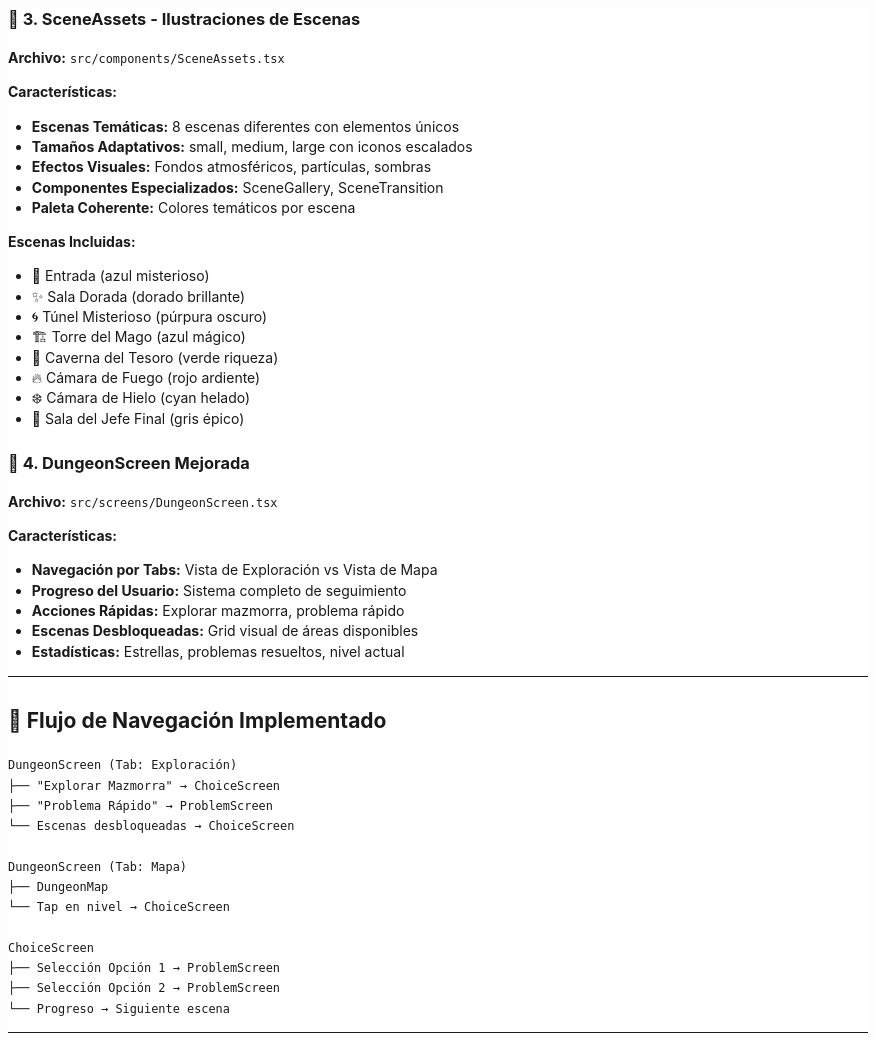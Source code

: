 ### 🎨 **3. SceneAssets - Ilustraciones de Escenas**

**Archivo:** `src/components/SceneAssets.tsx`

**Características:**

- **Escenas Temáticas:** 8 escenas diferentes con elementos únicos
- **Tamaños Adaptativos:** small, medium, large con iconos escalados
- **Efectos Visuales:** Fondos atmosféricos, partículas, sombras
- **Componentes Especializados:** SceneGallery, SceneTransition
- **Paleta Coherente:** Colores temáticos por escena

**Escenas Incluidas:**

- 🏰 Entrada (azul misterioso)
- ✨ Sala Dorada (dorado brillante)
- 🌀 Túnel Misterioso (púrpura oscuro)
- 🏗️ Torre del Mago (azul mágico)
- 💎 Caverna del Tesoro (verde riqueza)
- 🔥 Cámara de Fuego (rojo ardiente)
- ❄️ Cámara de Hielo (cyan helado)
- 👑 Sala del Jefe Final (gris épico)

### 🏰 **4. DungeonScreen Mejorada**

**Archivo:** `src/screens/DungeonScreen.tsx`

**Características:**

- **Navegación por Tabs:** Vista de Exploración vs Vista de Mapa
- **Progreso del Usuario:** Sistema completo de seguimiento
- **Acciones Rápidas:** Explorar mazmorra, problema rápido
- **Escenas Desbloqueadas:** Grid visual de áreas disponibles
- **Estadísticas:** Estrellas, problemas resueltos, nivel actual

---

## 🔄 **Flujo de Navegación Implementado**

```
DungeonScreen (Tab: Exploración)
├── "Explorar Mazmorra" → ChoiceScreen
├── "Problema Rápido" → ProblemScreen
└── Escenas desbloqueadas → ChoiceScreen

DungeonScreen (Tab: Mapa)
├── DungeonMap
└── Tap en nivel → ChoiceScreen

ChoiceScreen
├── Selección Opción 1 → ProblemScreen
├── Selección Opción 2 → ProblemScreen
└── Progreso → Siguiente escena
```

---